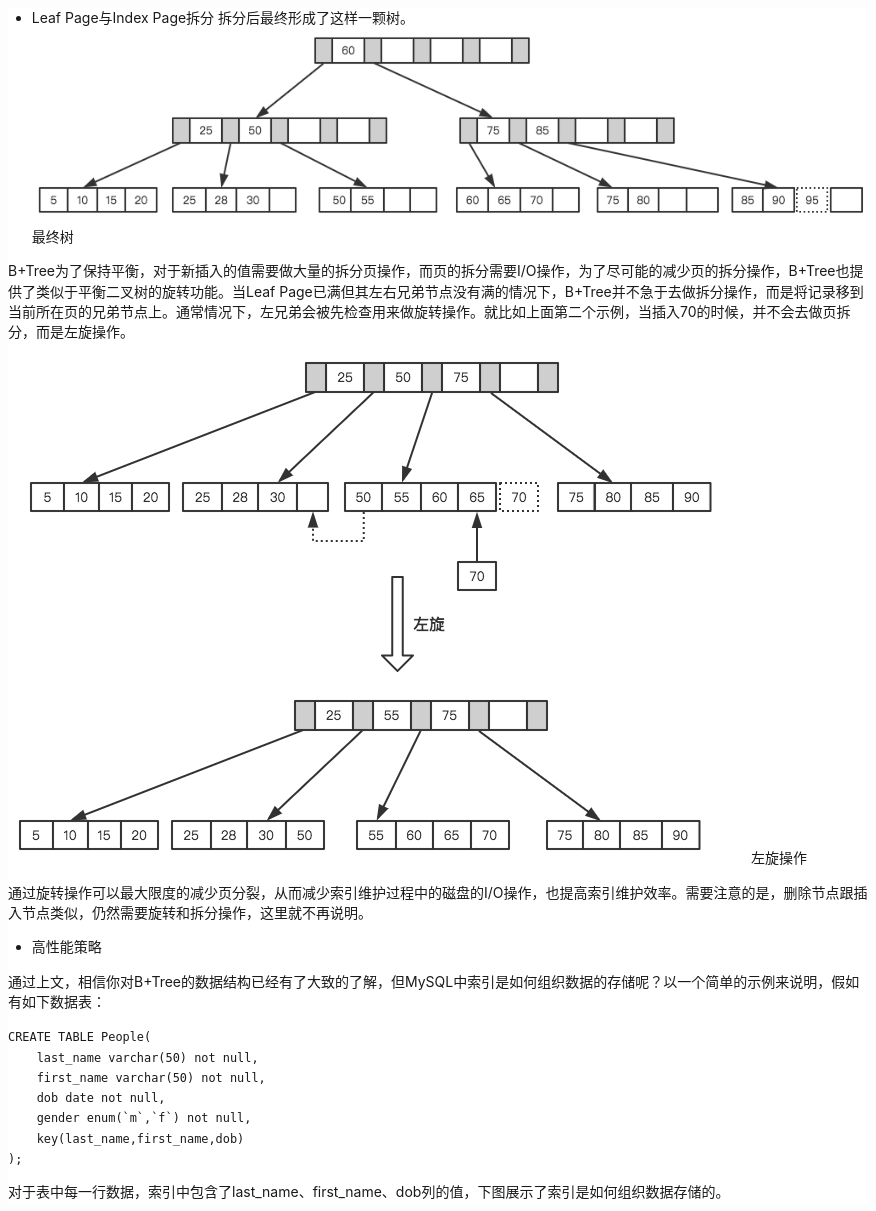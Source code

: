 * Leaf Page与Index Page拆分
拆分后最终形成了这样一颗树。
![B+Tree最终树图](images/B+Tree最终树.png)  
最终树

B+Tree为了保持平衡，对于新插入的值需要做大量的拆分页操作，而页的拆分需要I/O操作，为了尽可能的减少页的拆分操作，B+Tree也提供了类似于平衡二叉树的旋转功能。当Leaf Page已满但其左右兄弟节点没有满的情况下，B+Tree并不急于去做拆分操作，而是将记录移到当前所在页的兄弟节点上。通常情况下，左兄弟会被先检查用来做旋转操作。就比如上面第二个示例，当插入70的时候，并不会去做页拆分，而是左旋操作。
![B+Tree旋转图](images/B+Tree旋转.png)
左旋操作

通过旋转操作可以最大限度的减少页分裂，从而减少索引维护过程中的磁盘的I/O操作，也提高索引维护效率。需要注意的是，删除节点跟插入节点类似，仍然需要旋转和拆分操作，这里就不再说明。

* 高性能策略  

通过上文，相信你对B+Tree的数据结构已经有了大致的了解，但MySQL中索引是如何组织数据的存储呢？以一个简单的示例来说明，假如有如下数据表：
```
CREATE TABLE People(
    last_name varchar(50) not null,
    first_name varchar(50) not null,
    dob date not null,
    gender enum(`m`,`f`) not null,
    key(last_name,first_name,dob)
);
```
对于表中每一行数据，索引中包含了last_name、first_name、dob列的值，下图展示了索引是如何组织数据存储的。  
